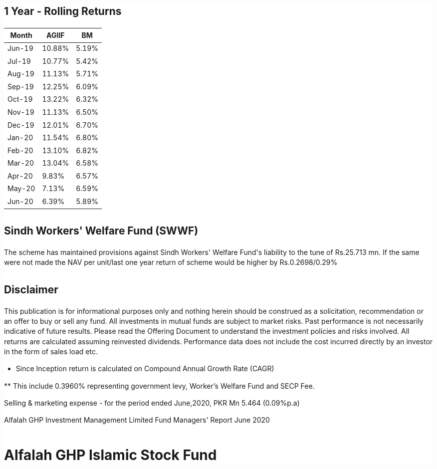## 1 Year - Rolling Returns

| Month  | AGIIF  | BM    |
| ------ | ------ | ----- |
| Jun-19 | 10.88% | 5.19% |
| Jul-19 | 10.77% | 5.42% |
| Aug-19 | 11.13% | 5.71% |
| Sep-19 | 12.25% | 6.09% |
| Oct-19 | 13.22% | 6.32% |
| Nov-19 | 11.13% | 6.50% |
| Dec-19 | 12.01% | 6.70% |
| Jan-20 | 11.54% | 6.80% |
| Feb-20 | 13.10% | 6.82% |
| Mar-20 | 13.04% | 6.58% |
| Apr-20 | 9.83%  | 6.57% |
| May-20 | 7.13%  | 6.59% |
| Jun-20 | 6.39%  | 5.89% |

## Sindh Workers' Welfare Fund (SWWF)

The scheme has maintained provisions against Sindh Workers' Welfare Fund's liability to the tune of Rs.25.713 mn. If the same were not made the NAV per unit/last one year return of scheme would be higher by Rs.0.2698/0.29%

## Disclaimer

This publication is for informational purposes only and nothing herein should be construed as a solicitation, recommendation or an offer to buy or sell any fund. All investments in mutual funds are subject to market risks. Past performance is not necessarily indicative of future results. Please read the Offering Document to understand the investment policies and risks involved. All returns are calculated assuming reinvested dividends. Performance data does not include the cost incurred directly by an investor in the form of sales load etc.

- Since Inception return is calculated on Compound Annual Growth Rate (CAGR)

\*\* This include 0.3960% representing government levy, Worker’s Welfare Fund and SECP Fee.

Selling & marketing expense - for the period ended June,2020, PKR Mn 5.464 (0.09%p.a)

Alfalah GHP Investment Management Limited Fund Managers' Report June 2020

# Alfalah GHP Islamic Stock Fund
